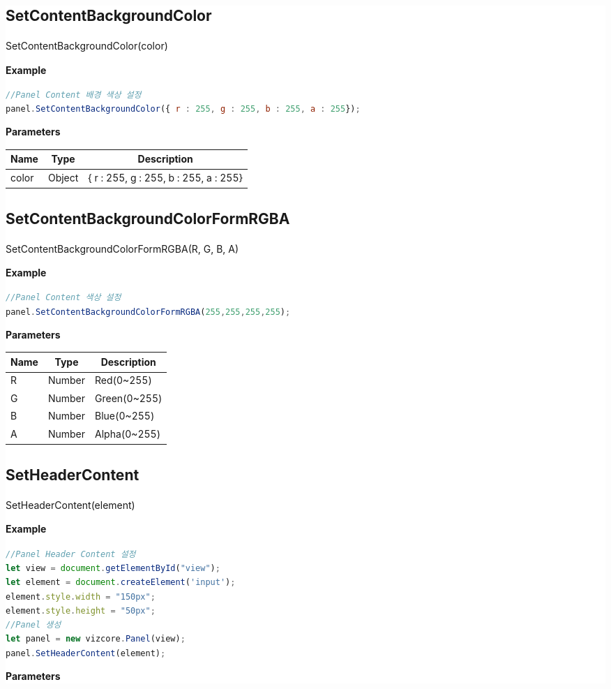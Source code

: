 ## SetContentBackgroundColor
<procedure title="Panel Content 배경 색상 설정" collapsible="true">
<note>SetContentBackgroundColor(color)</note>

**Example**
```Javascript
//Panel Content 배경 색상 설정
panel.SetContentBackgroundColor({ r : 255, g : 255, b : 255, a : 255});
```
**Parameters**

| Name  | Type   | Description                           |
|-------|--------|---------------------------------------|
| color | Object | { r : 255, g : 255, b : 255, a : 255} |
</procedure>

## SetContentBackgroundColorFormRGBA
<procedure title="Panel Content 색상 설정" collapsible="true">
<note>SetContentBackgroundColorFormRGBA(R, G, B, A)</note>

**Example**
```Javascript
//Panel Content 색상 설정
panel.SetContentBackgroundColorFormRGBA(255,255,255,255);
```
**Parameters**

| Name | Type   | Description  |
|------|--------|--------------|
| R    | Number | Red(0~255)   |
| G    | Number | Green(0~255) |
| B    | Number | Blue(0~255)  |
| A    | Number | Alpha(0~255) |
</procedure>

## SetHeaderContent
<procedure title="Panel Header Content 설정" collapsible="true">
<note>SetHeaderContent(element)</note>

**Example**
```Javascript
//Panel Header Content 설정
let view = document.getElementById("view");
let element = document.createElement('input');
element.style.width = "150px";
element.style.height = "50px";
//Panel 생성
let panel = new vizcore.Panel(view);
panel.SetHeaderContent(element);
```
**Parameters**
